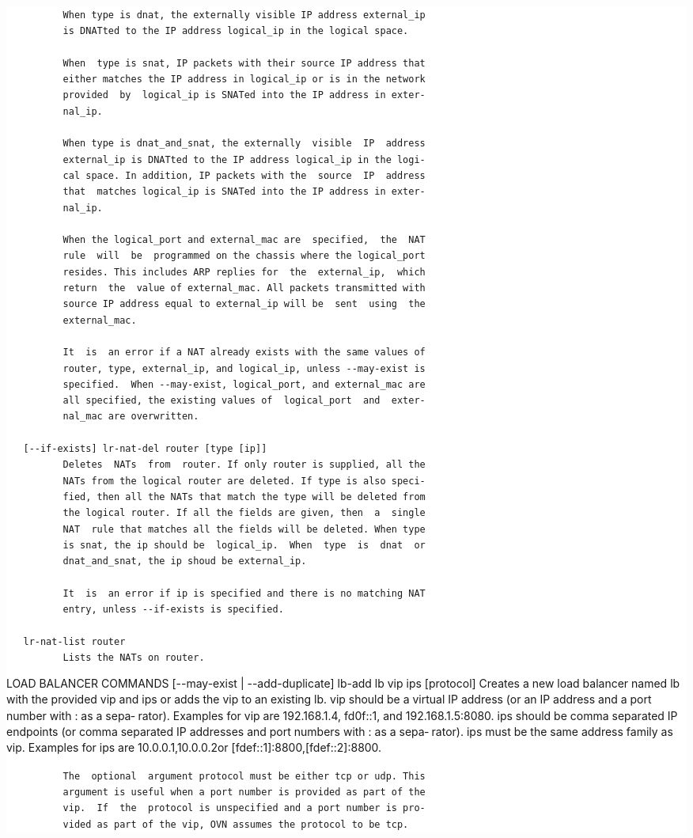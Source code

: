               When type is dnat, the externally visible IP address external_ip
              is DNATted to the IP address logical_ip in the logical space.

              When  type is snat, IP packets with their source IP address that
              either matches the IP address in logical_ip or is in the network
              provided  by  logical_ip is SNATed into the IP address in exter‐
              nal_ip.

              When type is dnat_and_snat, the externally  visible  IP  address
              external_ip is DNATted to the IP address logical_ip in the logi‐
              cal space. In addition, IP packets with the  source  IP  address
              that  matches logical_ip is SNATed into the IP address in exter‐
              nal_ip.

              When the logical_port and external_mac are  specified,  the  NAT
              rule  will  be  programmed on the chassis where the logical_port
              resides. This includes ARP replies for  the  external_ip,  which
              return  the  value of external_mac. All packets transmitted with
              source IP address equal to external_ip will be  sent  using  the
              external_mac.

              It  is  an error if a NAT already exists with the same values of
              router, type, external_ip, and logical_ip, unless --may-exist is
              specified.  When --may-exist, logical_port, and external_mac are
              all specified, the existing values of  logical_port  and  exter‐
              nal_mac are overwritten.

       [--if-exists] lr-nat-del router [type [ip]]
              Deletes  NATs  from  router. If only router is supplied, all the
              NATs from the logical router are deleted. If type is also speci‐
              fied, then all the NATs that match the type will be deleted from
              the logical router. If all the fields are given, then  a  single
              NAT  rule that matches all the fields will be deleted. When type
              is snat, the ip should be  logical_ip.  When  type  is  dnat  or
              dnat_and_snat, the ip shoud be external_ip.

              It  is  an error if ip is specified and there is no matching NAT
              entry, unless --if-exists is specified.

       lr-nat-list router
              Lists the NATs on router.

LOAD BALANCER COMMANDS
       [--may-exist | --add-duplicate] lb-add lb vip ips [protocol]
              Creates a new load balancer named lb with the provided  vip  and
              ips  or  adds the vip to an existing lb. vip should be a virtual
              IP address (or an IP address and a port number with : as a sepa‐
              rator).   Examples   for   vip  are  192.168.1.4,  fd0f::1,  and
              192.168.1.5:8080. ips should be comma separated IP endpoints (or
              comma  separated IP addresses and port numbers with : as a sepa‐
              rator). ips must be the same address family as vip. Examples for
              ips are 10.0.0.1,10.0.0.2or [fdef::1]:8800,[fdef::2]:8800.

              The  optional  argument protocol must be either tcp or udp. This
              argument is useful when a port number is provided as part of the
              vip.  If  the  protocol is unspecified and a port number is pro‐
              vided as part of the vip, OVN assumes the protocol to be tcp.
